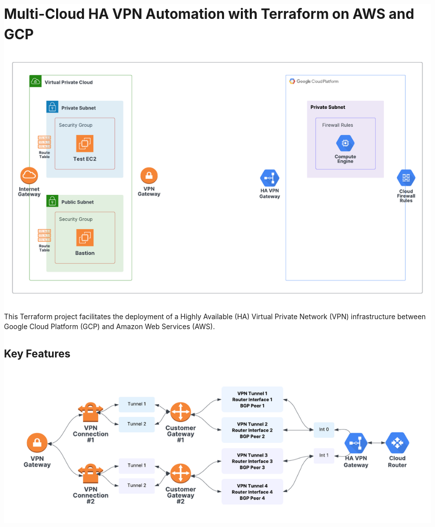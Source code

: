 # Multi-Cloud HA VPN Automation with Terraform on AWS and GCP
![Multi-Cloud HA VPN](./png/0-multi-cloud-ha-vpn-cover.png)

This Terraform project facilitates the deployment of a Highly Available (HA) Virtual Private Network (VPN) infrastructure between Google Cloud Platform (GCP) and Amazon Web Services (AWS).

## Key Features
![Multi-Cloud HA VPN](./png/0-multi-cloud-ha-vpn-detail.png)
